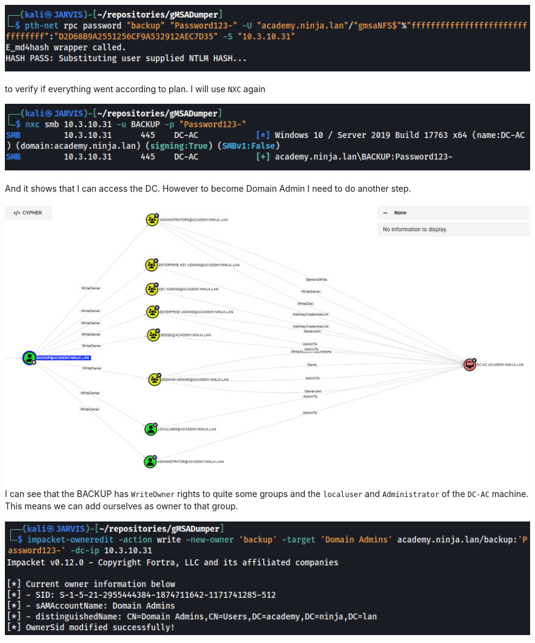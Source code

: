 ![Ninja Hacker Academy - Reset BACKUP Password](../assets/img/nha-guide/backup-reset.png)

to verify if everything went according to plan. I will use `NXC` again

![Ninja Hacker Academy - Verification](../assets/img/nha-guide/backup-reset-confirm.png)

And it shows that I can access the DC. However to become Domain Admin I need to do another step.

![Ninja Hacker Academy - Path to DA](../assets/img/nha-guide/Bloodhound-path2.png)

I can see that the BACKUP has `WriteOwner` rights to quite some groups and the `localuser` and `Administrator` of the `DC-AC` machine. This means we can add ourselves as owner to that group.

![Ninja Hacker Academy - Path to DA](../assets/img/nha-guide/back-to-da1.png)
